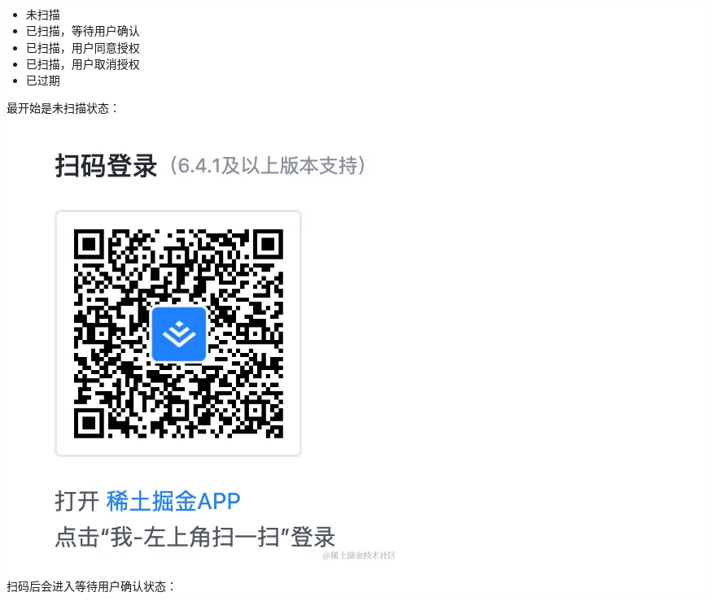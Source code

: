 - 未扫描
- 已扫描，等待用户确认
- 已扫描，用户同意授权
- 已扫描，用户取消授权
- 已过期

最开始是未扫描状态：

![](./images/b2f071c9207d92a84d82985355a4d948.webp )

扫码后会进入等待用户确认状态：

